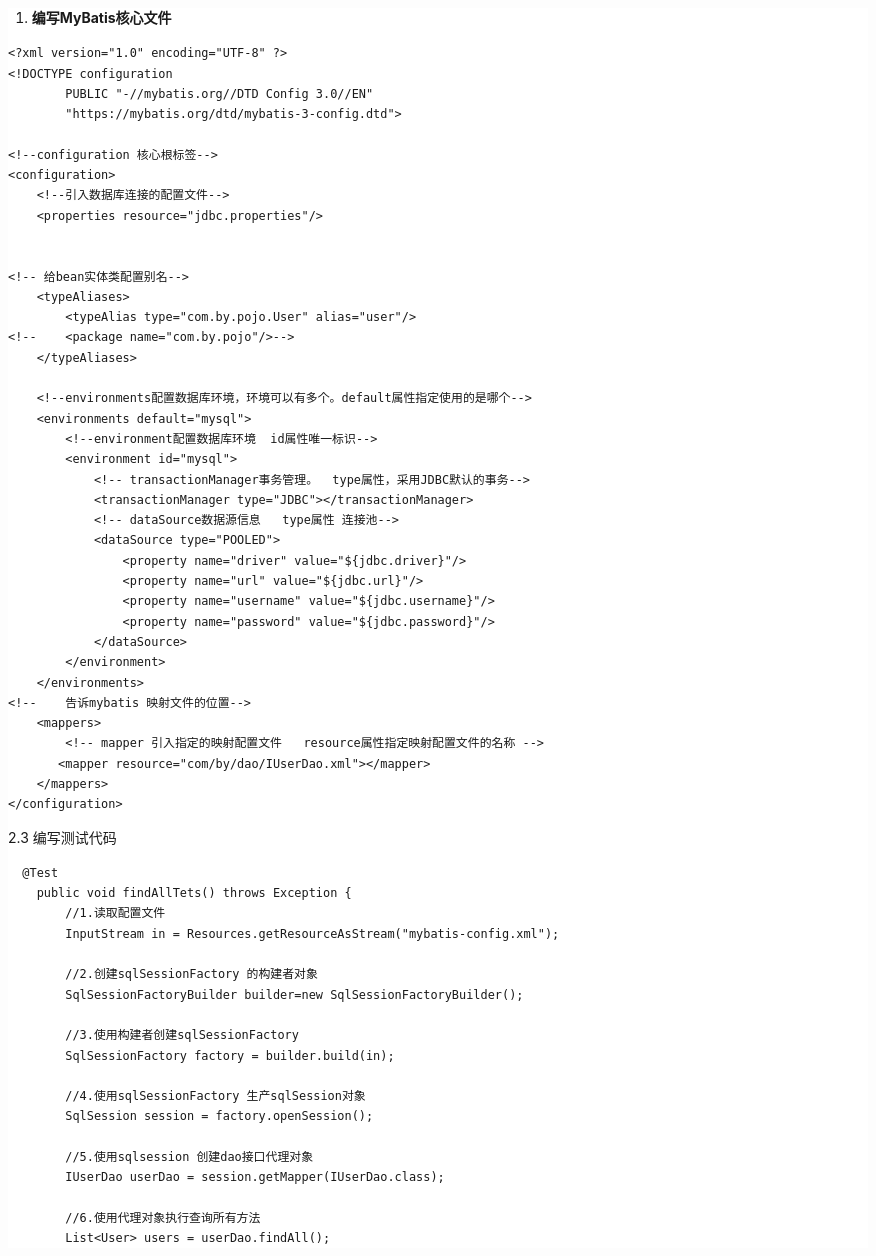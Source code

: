 1. **编写MyBatis核心文件**

```text
<?xml version="1.0" encoding="UTF-8" ?>
<!DOCTYPE configuration
        PUBLIC "-//mybatis.org//DTD Config 3.0//EN"
        "https://mybatis.org/dtd/mybatis-3-config.dtd">
​
<!--configuration 核心根标签-->
<configuration>
    <!--引入数据库连接的配置文件-->
    <properties resource="jdbc.properties"/>
​
   
<!-- 给bean实体类配置别名-->
    <typeAliases>
        <typeAlias type="com.by.pojo.User" alias="user"/>
<!--    <package name="com.by.pojo"/>-->
    </typeAliases>
​
    <!--environments配置数据库环境，环境可以有多个。default属性指定使用的是哪个-->
    <environments default="mysql">
        <!--environment配置数据库环境  id属性唯一标识-->
        <environment id="mysql">
            <!-- transactionManager事务管理。  type属性，采用JDBC默认的事务-->
            <transactionManager type="JDBC"></transactionManager>
            <!-- dataSource数据源信息   type属性 连接池-->
            <dataSource type="POOLED">
                <property name="driver" value="${jdbc.driver}"/>
                <property name="url" value="${jdbc.url}"/>
                <property name="username" value="${jdbc.username}"/>
                <property name="password" value="${jdbc.password}"/>
            </dataSource>
        </environment>
    </environments>
<!--    告诉mybatis 映射文件的位置-->
    <mappers>
        <!-- mapper 引入指定的映射配置文件   resource属性指定映射配置文件的名称 -->
       <mapper resource="com/by/dao/IUserDao.xml"></mapper>
    </mappers>
</configuration>
```

2.3 编写测试代码

```text
  @Test
    public void findAllTets() throws Exception {
        //1.读取配置文件
        InputStream in = Resources.getResourceAsStream("mybatis-config.xml");
        
        //2.创建sqlSessionFactory 的构建者对象
        SqlSessionFactoryBuilder builder=new SqlSessionFactoryBuilder();
        
        //3.使用构建者创建sqlSessionFactory
        SqlSessionFactory factory = builder.build(in);
        
        //4.使用sqlSessionFactory 生产sqlSession对象
        SqlSession session = factory.openSession();
        
        //5.使用sqlsession 创建dao接口代理对象
        IUserDao userDao = session.getMapper(IUserDao.class);
        
        //6.使用代理对象执行查询所有方法
        List<User> users = userDao.findAll();
```